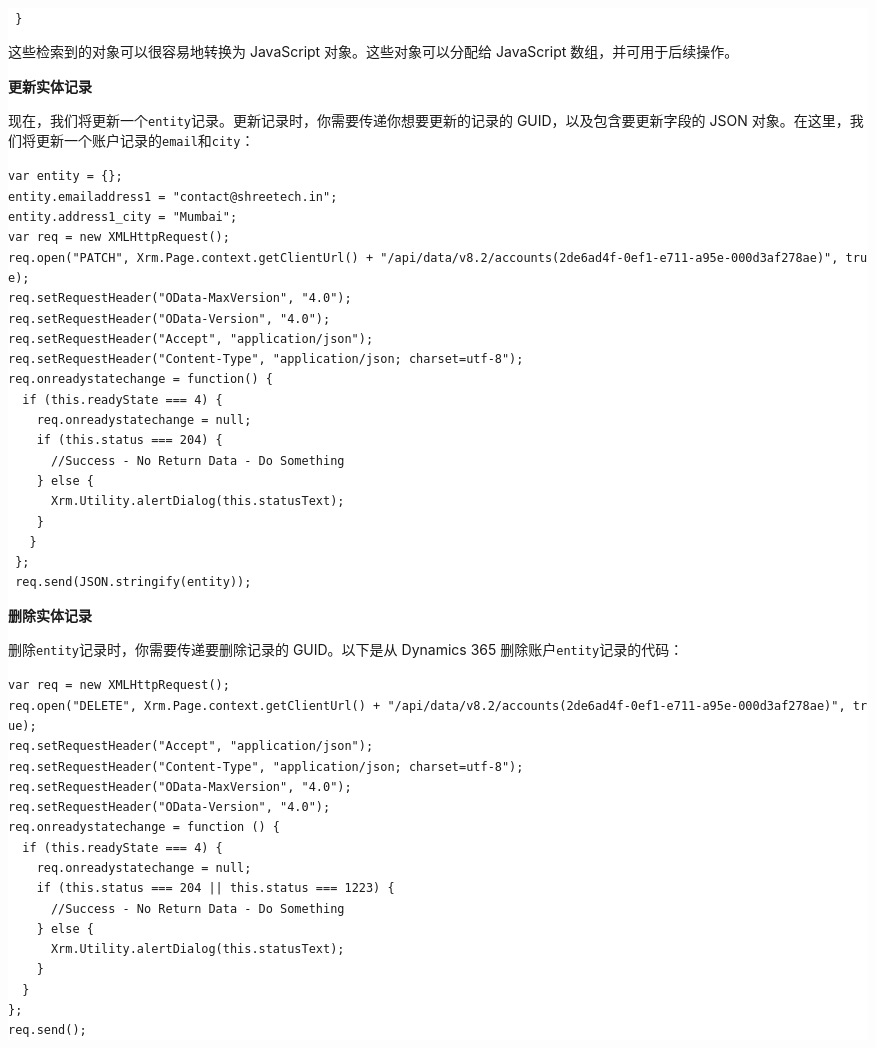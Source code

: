 ```
 }
```

这些检索到的对象可以很容易地转换为 JavaScript 对象。这些对象可以分配给 JavaScript 数组，并可用于后续操作。

**更新实体记录**

现在，我们将更新一个`entity`记录。更新记录时，你需要传递你想要更新的记录的 GUID，以及包含要更新字段的 JSON 对象。在这里，我们将更新一个账户记录的`email`和`city`：

```
var entity = {};
entity.emailaddress1 = "contact@shreetech.in";
entity.address1_city = "Mumbai";
var req = new XMLHttpRequest();
req.open("PATCH", Xrm.Page.context.getClientUrl() + "/api/data/v8.2/accounts(2de6ad4f-0ef1-e711-a95e-000d3af278ae)", true);
req.setRequestHeader("OData-MaxVersion", "4.0");
req.setRequestHeader("OData-Version", "4.0");
req.setRequestHeader("Accept", "application/json");
req.setRequestHeader("Content-Type", "application/json; charset=utf-8");
req.onreadystatechange = function() {
  if (this.readyState === 4) {
    req.onreadystatechange = null;
    if (this.status === 204) {
      //Success - No Return Data - Do Something
    } else {
      Xrm.Utility.alertDialog(this.statusText);
    }
   }
 };
 req.send(JSON.stringify(entity));
```

**删除实体记录**

删除`entity`记录时，你需要传递要删除记录的 GUID。以下是从 Dynamics 365 删除账户`entity`记录的代码：

```
var req = new XMLHttpRequest();
req.open("DELETE", Xrm.Page.context.getClientUrl() + "/api/data/v8.2/accounts(2de6ad4f-0ef1-e711-a95e-000d3af278ae)", true);
req.setRequestHeader("Accept", "application/json");
req.setRequestHeader("Content-Type", "application/json; charset=utf-8");
req.setRequestHeader("OData-MaxVersion", "4.0");
req.setRequestHeader("OData-Version", "4.0");
req.onreadystatechange = function () {
  if (this.readyState === 4) {
    req.onreadystatechange = null;
    if (this.status === 204 || this.status === 1223) {
      //Success - No Return Data - Do Something
    } else {
      Xrm.Utility.alertDialog(this.statusText);
    }
  }
};
req.send();
```
